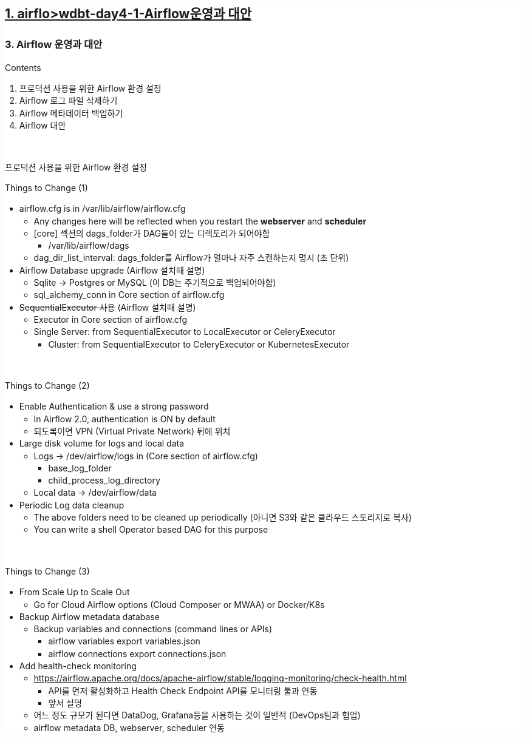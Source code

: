 ## <u>1. airflo>wdbt-day4-1-Airflow운영과 대안</u>

### 3. Airflow 운영과 대안

Contents

1. 프로덕션 사용을 위한 Airflow 환경 설정
2. Airflow 로그 파일 삭제하기
3. Airflow 메타데이터 백업하기
4. Airflow 대안

<br>

프로덕션 사용을 위한 Airflow 환경 설정

Things to Change (1)

- airflow.cfg is in /var/lib/airflow/airflow.cfg
  - Any changes here will be reflected when you restart the **webserver** and **scheduler**
  - [core] 섹션의 dags_folder가 DAG들이 있는 디렉토리가 되어야함
    - /var/lib/airflow/dags
  - dag_dir_list_interval: dags_folder를 Airflow가 얼마나 자주 스캔하는지 명시 (초 단위)
- Airflow Database upgrade (Airflow 설치때 설명)
  - Sqlite -> Postgres or MySQL (이 DB는 주기적으로 백업되어야함)
  - sql_alchemy_conn in Core section of airflow.cfg
- ~~SequentialExecutor 사용~~ (Airflow 설치때 설명)
  - Executor in Core section of airflow.cfg
  - Single Server: from SequentialExecutor to LocalExecutor or CeleryExecutor
    - Cluster: from SequentialExecutor to CeleryExecutor or KubernetesExecutor

<br>

Things to Change (2)

- Enable Authentication & use a strong password
  - In Airflow 2.0, authentication is ON by default
  - 되도록이면 VPN (Virtual Private Network) 뒤에 위치
- Large disk volume for logs and local data
  - Logs -> /dev/airflow/logs in (Core section of airflow.cfg)
    - base_log_folder
    - child_process_log_directory
  - Local data -> /dev/airflow/data
- Periodic Log data cleanup
  - The above folders need to be cleaned up periodically (아니면 S3와 같은 클라우드 스토리지로
    복사)
  - You can write a shell Operator based DAG for this purpose

<br>

Things to Change (3)

- From Scale Up to Scale Out
  - Go for Cloud Airflow options (Cloud Composer or MWAA) or Docker/K8s
- Backup Airflow metadata database
  - Backup variables and connections (command lines or APIs)
    - airflow variables export variables.json
    - airflow connections export connections.json
- Add health-check monitoring
  - https://airflow.apache.org/docs/apache-airflow/stable/logging-monitoring/check-health.html
    - API를 먼저 활성화하고 Health Check Endpoint API를 모니터링 툴과 연동
    - 앞서 설명
  - 어느 정도 규모가 된다면 DataDog, Grafana등을 사용하는 것이 일반적 (DevOps팀과 협업)
  - airflow metadata DB, webserver, scheduler 연동
